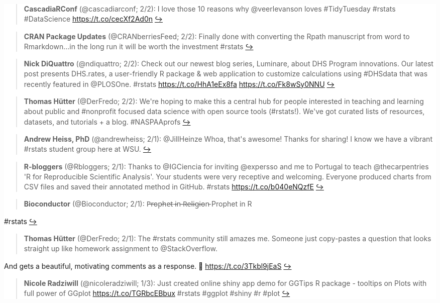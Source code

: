 


> **CascadiaRConf** (@cascadiarconf; 2/2): I love those 10 reasons why @veerlevanson loves #TidyTuesday #rstats #DataScience https://t.co/cecXf2Ad0n  [&#8618;](https://twitter.com/dataandme/status/1134557682604662785)




> **CRAN Package Updates** (@CRANberriesFeed; 2/2): Finally done with converting the Rpath manuscript from word to Rmarkdown...in the long run it will be worth the investment #rstats  [&#8618;](https://twitter.com/dataandme/status/1134538454971424769)




> **Nick DiQuattro** (@ndiquattro; 2/2): Check out our newest blog series, Luminare, about DHS Program innovations. Our latest post presents DHS.rates, a user-friendly R package &amp; web application to customize calculations using #DHSdata that was recently featured in @PLOSOne.  #rstats https://t.co/HhA1eEx8fa https://t.co/Fk8wSy0NNU  [&#8618;](https://twitter.com/dataandme/status/1134535129370693632)




> **Thomas Hütter** (@DerFredo; 2/2): We're hoping to make this a central hub for people interested in teaching and learning about public and #nonprofit focused data science with open source tools (#rstats!). We've got curated lists of resources, datasets, and tutorials + a blog. #NASPAAprofs  [&#8618;](https://twitter.com/dataandme/status/1134531770420850688)




> **Andrew Heiss, PhD** (@andrewheiss; 2/1): @JillHeinze Whoa, that's awesome! Thanks for sharing! I know we have a vibrant #rstats student group here at WSU.  [&#8618;](https://twitter.com/dataandme/status/1134572324760350720)




> **R-bloggers** (@Rbloggers; 2/1): Thanks to @IGCiencia for inviting @expersso and me to Portugal to teach @thecarpentries 'R for Reproducible Scientific Analysis'. Your students were very receptive and welcoming. Everyone produced charts from CSV files and saved their annotated method in GitHub. #rstats https://t.co/b040eNQzfE  [&#8618;](https://twitter.com/dataandme/status/1134558305181995009)




> **Bioconductor** (@Bioconductor; 2/1): P̵r̵o̵p̵h̵e̵t̵ ̵i̵n̵ ̵R̵e̵l̵i̵g̵i̵o̵n̵
Prophet in R
>
#rstats  [&#8618;](https://twitter.com/dataandme/status/1134551655511470080)




> **Thomas Hütter** (@DerFredo; 2/1): The #rstats community still amazes me. Someone just copy-pastes a question that looks straight up like homework assignment to @StackOverflow. 
>
And gets a beautiful, motivating comments as a response. 🤩 https://t.co/3Tkbl9jEaS  [&#8618;](https://twitter.com/dataandme/status/1134531154126807040)




> **Nicole Radziwill** (@nicoleradziwill; 1/3): Just created online shiny app demo for GGTips R package - tooltips on Plots with full power of GGplot https://t.co/TGRbcEBbux #rstats #ggplot #shiny #r #plot  [&#8618;](https://twitter.com/dataandme/status/1134559322099322881)
